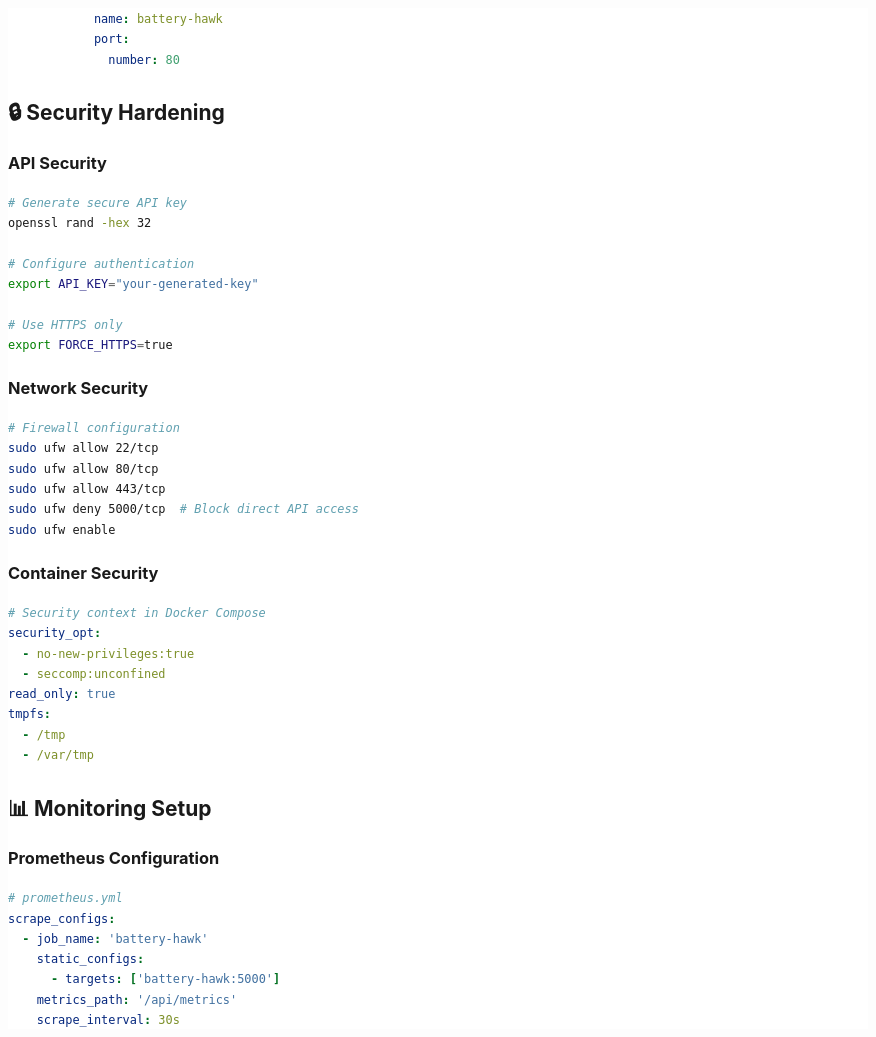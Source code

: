 ```yaml
            name: battery-hawk
            port:
              number: 80
```

## 🔒 Security Hardening

### API Security
```bash
# Generate secure API key
openssl rand -hex 32

# Configure authentication
export API_KEY="your-generated-key"

# Use HTTPS only
export FORCE_HTTPS=true
```

### Network Security
```bash
# Firewall configuration
sudo ufw allow 22/tcp
sudo ufw allow 80/tcp
sudo ufw allow 443/tcp
sudo ufw deny 5000/tcp  # Block direct API access
sudo ufw enable
```

### Container Security
```yaml
# Security context in Docker Compose
security_opt:
  - no-new-privileges:true
  - seccomp:unconfined
read_only: true
tmpfs:
  - /tmp
  - /var/tmp
```

## 📊 Monitoring Setup

### Prometheus Configuration
```yaml
# prometheus.yml
scrape_configs:
  - job_name: 'battery-hawk'
    static_configs:
      - targets: ['battery-hawk:5000']
    metrics_path: '/api/metrics'
    scrape_interval: 30s
```
